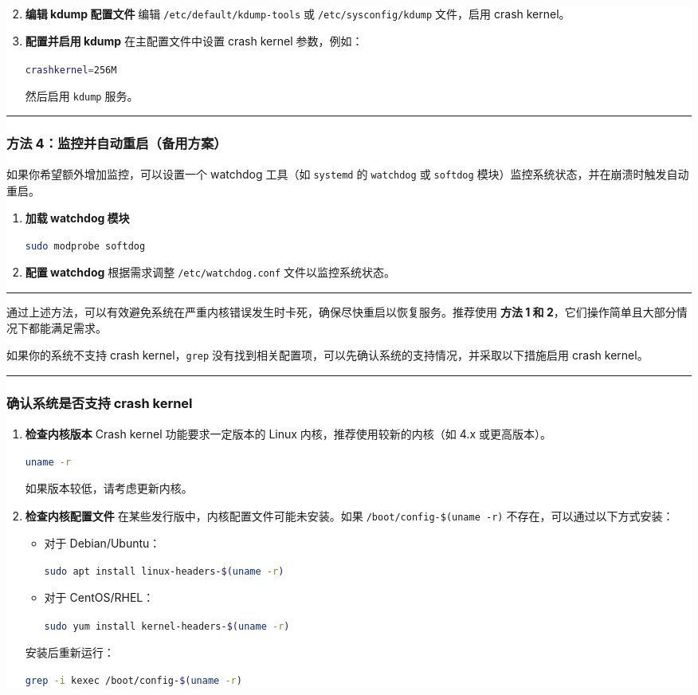 2. **编辑 kdump 配置文件**
   编辑 `/etc/default/kdump-tools` 或 `/etc/sysconfig/kdump` 文件，启用 crash kernel。

3. **配置并启用 kdump**
   在主配置文件中设置 crash kernel 参数，例如：
   ```bash
   crashkernel=256M
   ```
   然后启用 `kdump` 服务。

---

### 方法 4：监控并自动重启（备用方案）
如果你希望额外增加监控，可以设置一个 watchdog 工具（如 `systemd` 的 `watchdog` 或 `softdog` 模块）监控系统状态，并在崩溃时触发自动重启。

1. **加载 watchdog 模块**
   ```bash
   sudo modprobe softdog
   ```

2. **配置 watchdog**
   根据需求调整 `/etc/watchdog.conf` 文件以监控系统状态。

---

通过上述方法，可以有效避免系统在严重内核错误发生时卡死，确保尽快重启以恢复服务。推荐使用 **方法 1 和 2**，它们操作简单且大部分情况下都能满足需求。


如果你的系统不支持 crash kernel，`grep` 没有找到相关配置项，可以先确认系统的支持情况，并采取以下措施启用 crash kernel。

---

### **确认系统是否支持 crash kernel**
1. **检查内核版本**
   Crash kernel 功能要求一定版本的 Linux 内核，推荐使用较新的内核（如 4.x 或更高版本）。
   ```bash
   uname -r
   ```
   如果版本较低，请考虑更新内核。

2. **检查内核配置文件**
   在某些发行版中，内核配置文件可能未安装。如果 `/boot/config-$(uname -r)` 不存在，可以通过以下方式安装：

   - 对于 Debian/Ubuntu：
     ```bash
     sudo apt install linux-headers-$(uname -r)
     ```
   - 对于 CentOS/RHEL：
     ```bash
     sudo yum install kernel-headers-$(uname -r)
     ```

   安装后重新运行：
   ```bash
   grep -i kexec /boot/config-$(uname -r)
   ```
